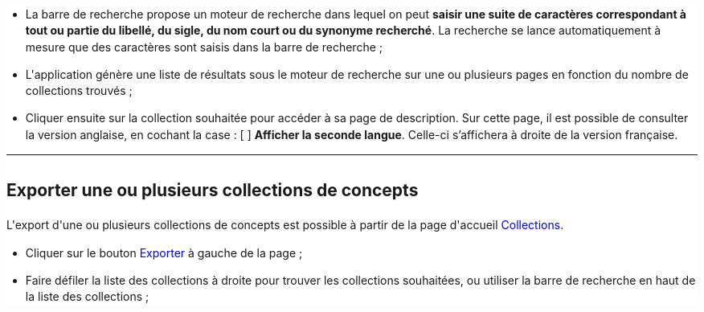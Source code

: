 - La barre de recherche propose un moteur de recherche dans lequel on peut **saisir une suite de caractères correspondant à tout ou partie du libellé, du sigle, du nom court ou du synonyme recherché**. La recherche se lance automatiquement à mesure que des caractères sont saisis dans la barre de recherche ;

- L'application génère une liste de résultats sous le moteur de recherche sur une ou plusieurs pages en fonction du nombre de collections trouvés ;

- Cliquer ensuite sur la collection souhaitée pour accéder à sa page de description. Sur cette page, il est possible de consulter la version anglaise, en cochant la case : [ ] **Afficher la seconde langue**. Celle-ci s’affichera à droite de la version française.

---

## <a id="exporter-collection">Exporter une ou plusieurs collections de concepts</a>

L'export d'une ou plusieurs collections de concepts est possible à partir de la page d'accueil <span style="color: blue">Collections</span>.

- Cliquer sur le bouton <span style="color: blue">Exporter</span> à gauche de la page ;

- Faire défiler la liste des collections à droite pour trouver les collections souhaitées, ou utiliser la barre de recherche en haut de la liste des collections ;
